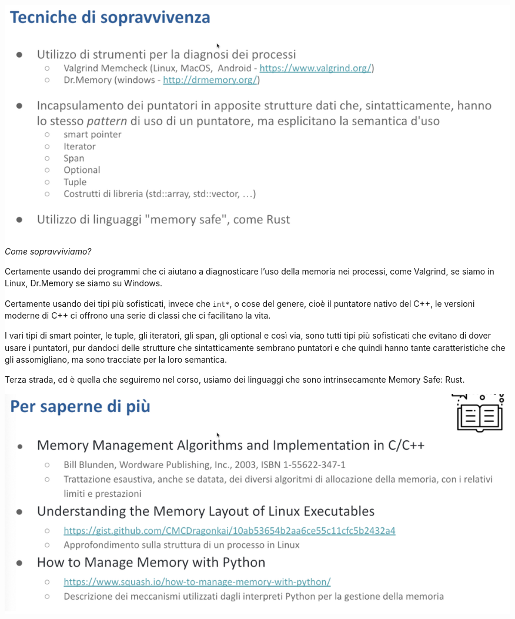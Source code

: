![image.png](images/allocazione_della_memoria_3/image%2050.png)

*Come sopravviviamo?*

Certamente usando dei programmi che ci aiutano a diagnosticare l’uso della memoria nei processi, come Valgrind, se siamo in Linux, Dr.Memory se siamo su Windows.

Certamente usando dei tipi più sofisticati, invece che `int*`, o cose del genere, cioè il puntatore nativo del C++, le versioni moderne di C++ ci offrono una serie di classi che ci facilitano la vita.

I vari tipi di smart pointer, le tuple, gli iteratori, gli span, gli optional e così via, sono tutti tipi più sofisticati che evitano di dover usare i puntatori, pur dandoci delle strutture che sintatticamente sembrano puntatori e che quindi hanno tante caratteristiche che gli assomigliano, ma sono tracciate per la loro semantica.

Terza strada, ed è quella che seguiremo nel corso, usiamo dei linguaggi che sono intrinsecamente Memory Safe: Rust.

![image.png](images/allocazione_della_memoria_3/image%2051.png)